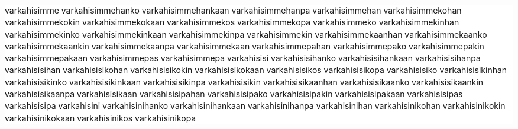 varkahisimme
varkahisimmehanko
varkahisimmehankaan
varkahisimmehanpa
varkahisimmehan
varkahisimmekohan
varkahisimmekokin
varkahisimmekokaan
varkahisimmekos
varkahisimmekopa
varkahisimmeko
varkahisimmekinhan
varkahisimmekinko
varkahisimmekinkaan
varkahisimmekinpa
varkahisimmekin
varkahisimmekaanhan
varkahisimmekaanko
varkahisimmekaankin
varkahisimmekaanpa
varkahisimmekaan
varkahisimmepahan
varkahisimmepako
varkahisimmepakin
varkahisimmepakaan
varkahisimmepas
varkahisimmepa
varkahisisi
varkahisisihanko
varkahisisihankaan
varkahisisihanpa
varkahisisihan
varkahisisikohan
varkahisisikokin
varkahisisikokaan
varkahisisikos
varkahisisikopa
varkahisisiko
varkahisisikinhan
varkahisisikinko
varkahisisikinkaan
varkahisisikinpa
varkahisisikin
varkahisisikaanhan
varkahisisikaanko
varkahisisikaankin
varkahisisikaanpa
varkahisisikaan
varkahisisipahan
varkahisisipako
varkahisisipakin
varkahisisipakaan
varkahisisipas
varkahisisipa
varkahisini
varkahisinihanko
varkahisinihankaan
varkahisinihanpa
varkahisinihan
varkahisinikohan
varkahisinikokin
varkahisinikokaan
varkahisinikos
varkahisinikopa